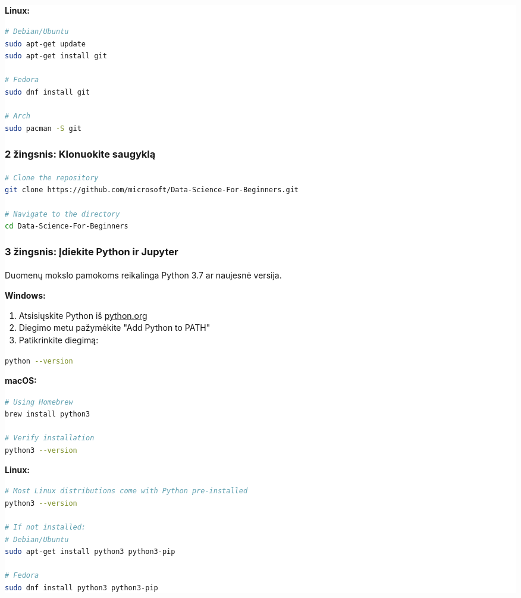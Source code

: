 **Linux:**
```bash
# Debian/Ubuntu
sudo apt-get update
sudo apt-get install git

# Fedora
sudo dnf install git

# Arch
sudo pacman -S git
```

### 2 žingsnis: Klonuokite saugyklą

```bash
# Clone the repository
git clone https://github.com/microsoft/Data-Science-For-Beginners.git

# Navigate to the directory
cd Data-Science-For-Beginners
```

### 3 žingsnis: Įdiekite Python ir Jupyter

Duomenų mokslo pamokoms reikalinga Python 3.7 ar naujesnė versija.

**Windows:**
1. Atsisiųskite Python iš [python.org](https://www.python.org/downloads/)
2. Diegimo metu pažymėkite "Add Python to PATH"
3. Patikrinkite diegimą:
```bash
python --version
```

**macOS:**
```bash
# Using Homebrew
brew install python3

# Verify installation
python3 --version
```

**Linux:**
```bash
# Most Linux distributions come with Python pre-installed
python3 --version

# If not installed:
# Debian/Ubuntu
sudo apt-get install python3 python3-pip

# Fedora
sudo dnf install python3 python3-pip
```
